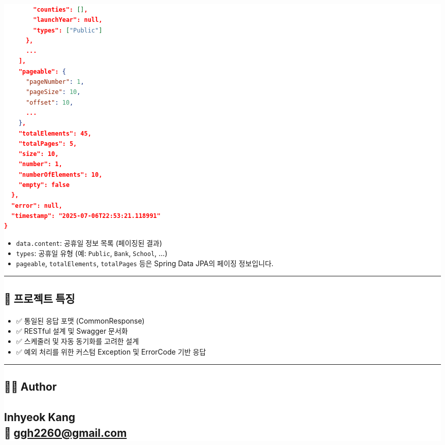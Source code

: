 ```json
        "counties": [],
        "launchYear": null,
        "types": ["Public"]
      },
      ...
    ],
    "pageable": {
      "pageNumber": 1,
      "pageSize": 10,
      "offset": 10,
      ...
    },
    "totalElements": 45,
    "totalPages": 5,
    "size": 10,
    "number": 1,
    "numberOfElements": 10,
    "empty": false
  },
  "error": null,
  "timestamp": "2025-07-06T22:53:21.118991"
}
```

- `data.content`: 공휴일 정보 목록 (페이징된 결과)
- `types`: 공휴일 유형 (예: `Public`, `Bank`, `School`, ...)
- `pageable`, `totalElements`, `totalPages` 등은 Spring Data JPA의 페이징 정보입니다.

---

## 📌 프로젝트 특징

- ✅ 통일된 응답 포맷 (CommonResponse)
- ✅ RESTful 설계 및 Swagger 문서화
- ✅ 스케줄러 및 자동 동기화를 고려한 설계
- ✅ 예외 처리를 위한 커스텀 Exception 및 ErrorCode 기반 응답

---

## 🧑‍💻 Author

**Inhyeok Kang**  
📧 ggh2260@gmail.com
---
